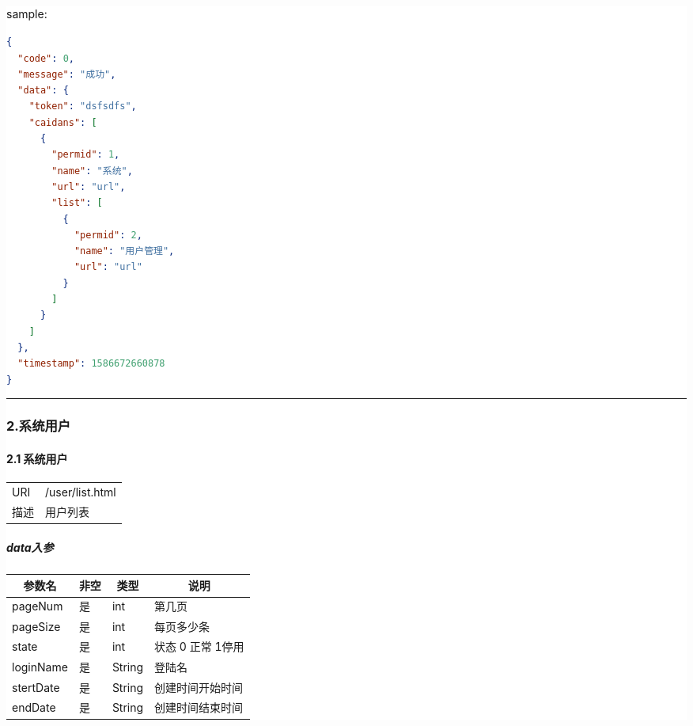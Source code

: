 sample:
```json
{
  "code": 0,
  "message": "成功",
  "data": {
	"token": "dsfsdfs",
    "caidans": [
      {
        "permid": 1,
        "name": "系统",
        "url": "url",
        "list": [
          {
            "permid": 2,
            "name": "用户管理",
            "url": "url"
          }
        ]
      }
    ]
  },
  "timestamp": 1586672660878
}
```
------


### 2.系统用户

#### 2.1 系统用户
<table>
  <tbody>
    <tr>
      <td>URI</td>
      <td>/user/list.html</td>
    </tr>
    <tr>
      <td>描述</td>
      <td>用户列表</td>
    </tr>
  </tbody>
</table>

##### data入参

参数名|非空|类型|说明
---|---|---|---
pageNum | 是 | int | 第几页
pageSize | 是 | int | 每页多少条
state | 是 | int | 状态 0 正常 1停用
loginName | 是 | String | 登陆名
stertDate | 是 | String | 创建时间开始时间
endDate | 是 | String | 创建时间结束时间
